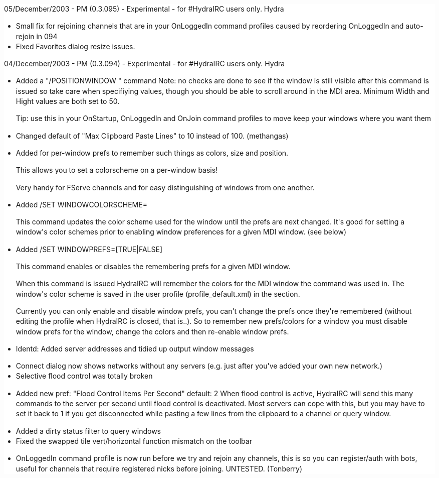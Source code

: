 05/December/2003 - PM (0.3.095) - Experimental - for #HydraIRC users only.
  Hydra
  + Small fix for rejoining channels that are in your OnLoggedIn command
    profiles caused by reordering OnLoggedIn and auto-rejoin in 094
  + Fixed Favorites dialog resize issues.
  
04/December/2003 - PM (0.3.094) - Experimental - for #HydraIRC users only.
  Hydra
  * Added a "/POSITIONWINDOW <X> <Y> <WIDTH> <HEIGHT>" command
    Note: no checks are done to see if the window is still visible after this
    command is issued so take care when specifiying values, though you should
    be able to scroll around in the MDI area.
    Minimum Width and Hight values are both set to 50.
    
    Tip: use this in your OnStartup, OnLoggedIn and OnJoin command profiles to
    move keep your windows where you want them  
      
  * Changed default of "Max Clipboard Paste Lines" to 10 instead of 100.
    (methangas)  
  * Added for per-window prefs to remember such things as colors, size and
    position.
    
    This allows you to set a colorscheme on a per-window basis!
    
    Very handy for FServe channels and for easy distinguishing of windows
    from one another.   
    
  * Added /SET WINDOWCOLORSCHEME=<colorscheme name>
  
    This command updates the color scheme used for the window until the prefs
    are next changed.  It's good for setting a window's color schemes prior
    to enabling window preferences for a given MDI window. (see below)
    
  * Added /SET WINDOWPREFS=[TRUE|FALSE]
   
    This command enables or disables the remembering prefs for a given MDI
    window.
    
    When this command is issued HydraIRC will remember the colors for the
    MDI window the command was used in.  The window's color scheme is saved
    in the user profile (profile_default.xml) in the <windowprefs> section.
    
    Currently you can only enable and disable window prefs, you can't change
    the prefs once they're remembered (without editing the profile when HydraIRC
    is closed, that is..).  So to remember new prefs/colors for a window you
    must disable window prefs for the window, change the colors and then
    re-enable window prefs.
         
  * Identd: Added server addresses and tidied up output window messages  
  + Connect dialog now shows networks without any servers (e.g. just after
    you've added your own new network.)
  + Selective flood control was totally broken
  * Added new pref: "Flood Control Items Per Second" default: 2
    When flood control is active, HydraIRC will send this many commands
    to the server per second until flood control is deactivated.
    Most servers can cope with this, but you may have to set it back to
    1 if you get disconnected while pasting a few lines from the clipboard
    to a channel or query window.
  + Added a dirty status filter to query windows
  + Fixed the swapped tile vert/horizontal function mismatch on the toolbar
  * OnLoggedIn command profile is now run before we try and rejoin any
    channels, this is so you can register/auth with bots, useful for channels
    that require registered nicks before joining.  UNTESTED. (Tonberry)
    